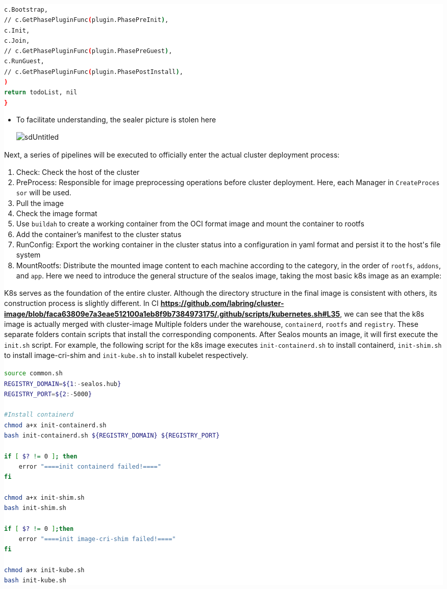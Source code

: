 ```bash
c.Bootstrap,
// c.GetPhasePluginFunc(plugin.PhasePreInit),
c.Init,
c.Join,
// c.GetPhasePluginFunc(plugin.PhasePreGuest),
c.RunGuest,
// c.GetPhasePluginFunc(plugin.PhasePostInstall),
)
return todoList, nil
}
```

+ To facilitate understanding, the sealer picture is stolen here

   ![sdUntitled](http://sm.nsddd.top/sm202304152338621.png)

Next, a series of pipelines will be executed to officially enter the actual cluster deployment process:

1. Check: Check the host of the cluster
2. PreProcess: Responsible for image preprocessing operations before cluster deployment. Here, each Manager in `CreateProcessor` will be used.
3. Pull the image
4. Check the image format
5. Use `buildah` to create a working container from the OCI format image and mount the container to rootfs
6. Add the container’s manifest to the cluster status
7. RunConfig: Export the working container in the cluster status into a configuration in yaml format and persist it to the host's file system
8. MountRootfs: Distribute the mounted image content to each machine according to the category, in the order of `rootfs`, `addons`, and `app`. Here we need to introduce the general structure of the sealos image, taking the most basic k8s image as an example:

K8s serves as the foundation of the entire cluster. Although the directory structure in the final image is consistent with others, its construction process is slightly different. In CI **https://github.com/labring/cluster-image/blob/faca63809e7a3eae512100a1eb8f9b7384973175/.github/scripts/kubernetes.sh#L35**, we can see that the k8s image is actually merged with cluster-image Multiple folders under the warehouse, `containerd`, `rootfs` and `registry`. These separate folders contain scripts that install the corresponding components. After Sealos mounts an image, it will first execute the `init.sh` script. For example, the following script for the k8s image executes `init-containerd.sh` to install containerd, `init-shim.sh` to install image-cri-shim and `init-kube.sh` to install kubelet respectively.

```bash
source common.sh
REGISTRY_DOMAIN=${1:-sealos.hub}
REGISTRY_PORT=${2:-5000}

#Install containerd
chmod a+x init-containerd.sh
bash init-containerd.sh ${REGISTRY_DOMAIN} ${REGISTRY_PORT}

if [ $? != 0 ]; then
    error "====init containerd failed!===="
fi

chmod a+x init-shim.sh
bash init-shim.sh

if [ $? != 0 ];then
    error "====init image-cri-shim failed!===="
fi

chmod a+x init-kube.sh
bash init-kube.sh
```